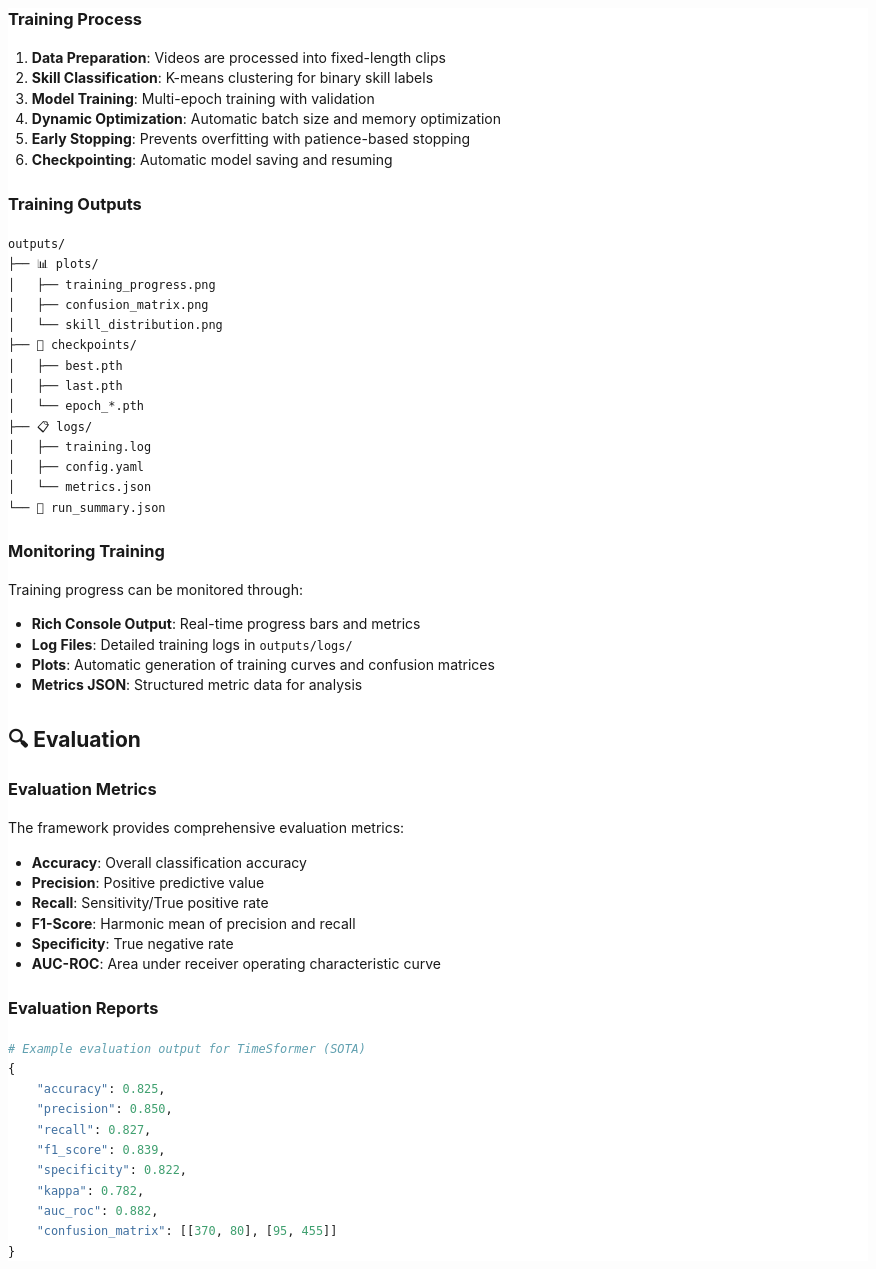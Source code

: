 ### Training Process

1. **Data Preparation**: Videos are processed into fixed-length clips
2. **Skill Classification**: K-means clustering for binary skill labels
3. **Model Training**: Multi-epoch training with validation
4. **Dynamic Optimization**: Automatic batch size and memory optimization
5. **Early Stopping**: Prevents overfitting with patience-based stopping
6. **Checkpointing**: Automatic model saving and resuming

### Training Outputs

```
outputs/
├── 📊 plots/
│   ├── training_progress.png
│   ├── confusion_matrix.png
│   └── skill_distribution.png
├── 💾 checkpoints/
│   ├── best.pth
│   ├── last.pth
│   └── epoch_*.pth
├── 📋 logs/
│   ├── training.log
│   ├── config.yaml
│   └── metrics.json
└── 📄 run_summary.json
```

### Monitoring Training

Training progress can be monitored through:
- **Rich Console Output**: Real-time progress bars and metrics
- **Log Files**: Detailed training logs in `outputs/logs/`
- **Plots**: Automatic generation of training curves and confusion matrices
- **Metrics JSON**: Structured metric data for analysis

## 🔍 Evaluation

### Evaluation Metrics

The framework provides comprehensive evaluation metrics:

- **Accuracy**: Overall classification accuracy
- **Precision**: Positive predictive value
- **Recall**: Sensitivity/True positive rate
- **F1-Score**: Harmonic mean of precision and recall
- **Specificity**: True negative rate
- **AUC-ROC**: Area under receiver operating characteristic curve

### Evaluation Reports

```python
# Example evaluation output for TimeSformer (SOTA)
{
    "accuracy": 0.825,
    "precision": 0.850,
    "recall": 0.827,
    "f1_score": 0.839,
    "specificity": 0.822,
    "kappa": 0.782,
    "auc_roc": 0.882,
    "confusion_matrix": [[370, 80], [95, 455]]
}
```
